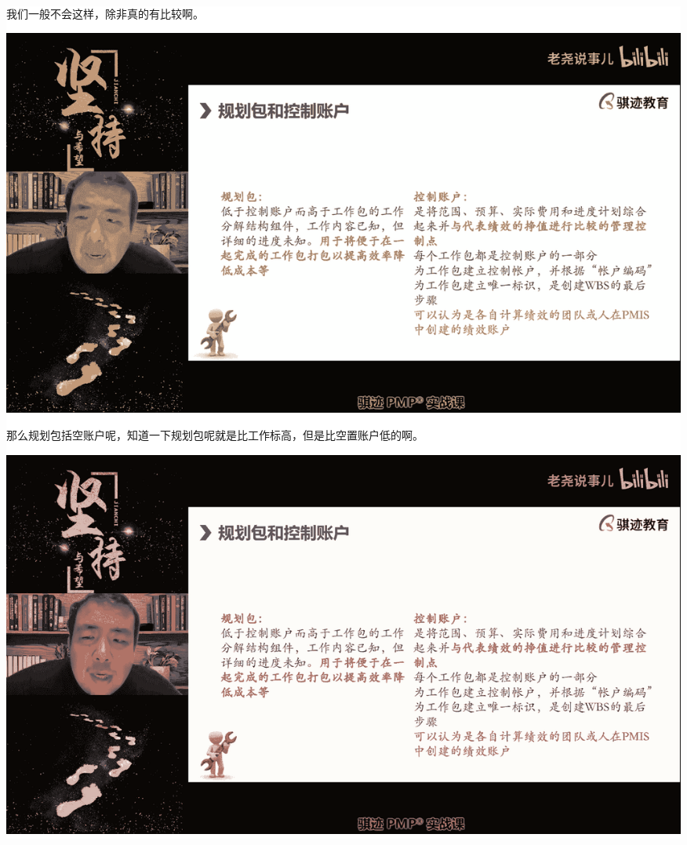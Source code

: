 我们一般不会这样，除非真的有比较啊。

![](img/6436597e70917b26da1a7211d9b2eeae_305.png)

那么规划包括空账户呢，知道一下规划包呢就是比工作标高，但是比空置账户低的啊。

![](img/6436597e70917b26da1a7211d9b2eeae_307.png)
